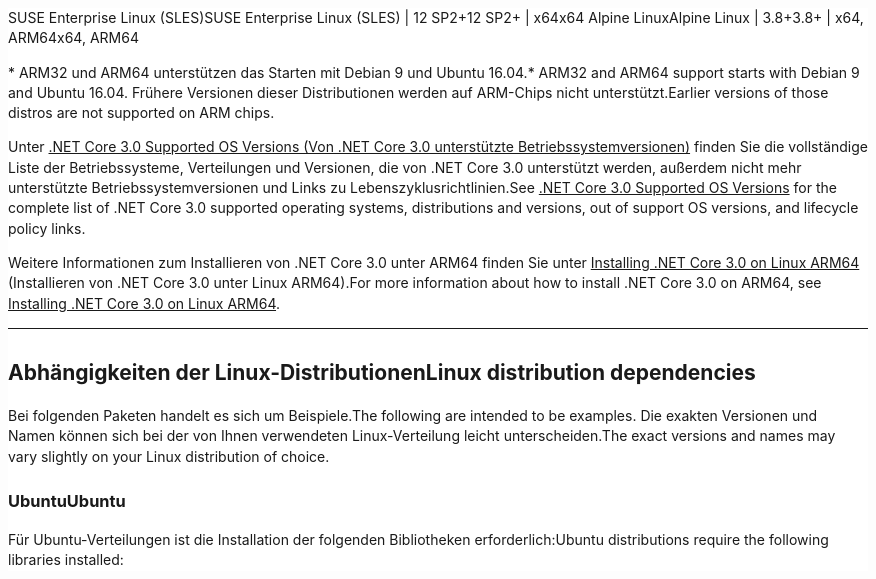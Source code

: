 <span data-ttu-id="b1043-173">SUSE Enterprise Linux (SLES)</span><span class="sxs-lookup"><span data-stu-id="b1043-173">SUSE Enterprise Linux (SLES)</span></span>  | <span data-ttu-id="b1043-174">12 SP2+</span><span class="sxs-lookup"><span data-stu-id="b1043-174">12 SP2+</span></span>               | <span data-ttu-id="b1043-175">x64</span><span class="sxs-lookup"><span data-stu-id="b1043-175">x64</span></span>
<span data-ttu-id="b1043-176">Alpine Linux</span><span class="sxs-lookup"><span data-stu-id="b1043-176">Alpine Linux</span></span>                  | <span data-ttu-id="b1043-177">3.8+</span><span class="sxs-lookup"><span data-stu-id="b1043-177">3.8+</span></span>                  | <span data-ttu-id="b1043-178">x64, ARM64</span><span class="sxs-lookup"><span data-stu-id="b1043-178">x64, ARM64</span></span>

<span data-ttu-id="b1043-179">\* ARM32 und ARM64 unterstützen das Starten mit Debian 9 und Ubuntu 16.04.</span><span class="sxs-lookup"><span data-stu-id="b1043-179">\* ARM32 and ARM64 support starts with Debian 9 and Ubuntu 16.04.</span></span> <span data-ttu-id="b1043-180">Frühere Versionen dieser Distributionen werden auf ARM-Chips nicht unterstützt.</span><span class="sxs-lookup"><span data-stu-id="b1043-180">Earlier versions of those distros are not supported on ARM chips.</span></span>

<span data-ttu-id="b1043-181">Unter [.NET Core 3.0 Supported OS Versions (Von .NET Core 3.0 unterstützte Betriebssystemversionen)](https://github.com/dotnet/core/blob/master/release-notes/3.0/3.0-supported-os.md) finden Sie die vollständige Liste der Betriebssysteme, Verteilungen und Versionen, die von .NET Core 3.0 unterstützt werden, außerdem nicht mehr unterstützte Betriebssystemversionen und Links zu Lebenszyklusrichtlinien.</span><span class="sxs-lookup"><span data-stu-id="b1043-181">See [.NET Core 3.0 Supported OS Versions](https://github.com/dotnet/core/blob/master/release-notes/3.0/3.0-supported-os.md) for the complete list of .NET Core 3.0 supported operating systems, distributions and versions, out of support OS versions, and lifecycle policy links.</span></span>

<span data-ttu-id="b1043-182">Weitere Informationen zum Installieren von .NET Core 3.0 unter ARM64 finden Sie unter [Installing .NET Core 3.0 on Linux ARM64](https://gist.github.com/richlander/467813274cea8abc624553ee72b28213) (Installieren von .NET Core 3.0 unter Linux ARM64).</span><span class="sxs-lookup"><span data-stu-id="b1043-182">For more information about how to install .NET Core 3.0 on ARM64, see [Installing .NET Core 3.0 on Linux ARM64](https://gist.github.com/richlander/467813274cea8abc624553ee72b28213).</span></span>



---

## <a name="linux-distribution-dependencies"></a><span data-ttu-id="b1043-183">Abhängigkeiten der Linux-Distributionen</span><span class="sxs-lookup"><span data-stu-id="b1043-183">Linux distribution dependencies</span></span>

<span data-ttu-id="b1043-184">Bei folgenden Paketen handelt es sich um Beispiele.</span><span class="sxs-lookup"><span data-stu-id="b1043-184">The following are intended to be examples.</span></span> <span data-ttu-id="b1043-185">Die exakten Versionen und Namen können sich bei der von Ihnen verwendeten Linux-Verteilung leicht unterscheiden.</span><span class="sxs-lookup"><span data-stu-id="b1043-185">The exact versions and names may vary slightly on your Linux distribution of choice.</span></span>

### <a name="ubuntu"></a><span data-ttu-id="b1043-186">Ubuntu</span><span class="sxs-lookup"><span data-stu-id="b1043-186">Ubuntu</span></span>

<span data-ttu-id="b1043-187">Für Ubuntu-Verteilungen ist die Installation der folgenden Bibliotheken erforderlich:</span><span class="sxs-lookup"><span data-stu-id="b1043-187">Ubuntu distributions require the following libraries installed:</span></span>
